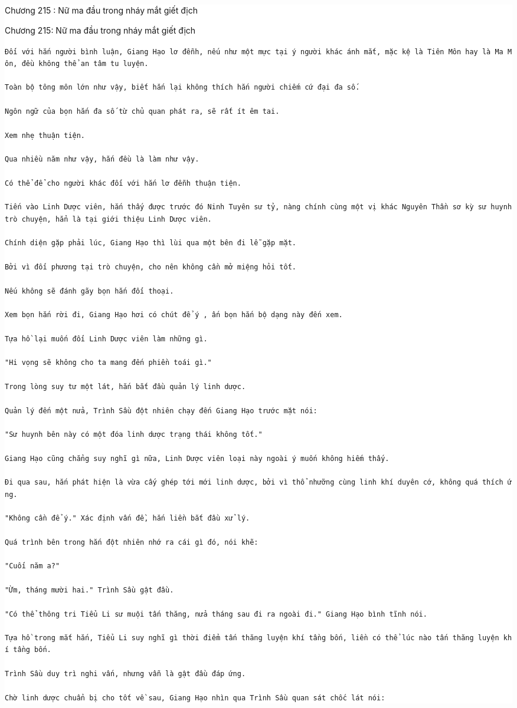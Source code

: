 




Chương 215 : Nữ ma đầu trong nháy mắt giết địch


Chương 215: Nữ ma đầu trong nháy mắt giết địch

	Đối với hắn người bình luận, Giang Hạo lơ đễnh, nếu như một mực tại ý người khác ánh mắt, mặc kệ là Tiên Môn hay là Ma Môn, đều không thể an tâm tu luyện.

	Toàn bộ tông môn lớn như vậy, biết hắn lại không thích hắn người chiếm cứ đại đa số.

	Ngôn ngữ của bọn hắn đa số từ chủ quan phát ra, sẽ rất ít êm tai.

	Xem nhẹ thuận tiện.

	Qua nhiều năm như vậy, hắn đều là làm như vậy.

	Có thể để cho người khác đối với hắn lơ đễnh thuận tiện.

	Tiến vào Linh Dược viên, hắn thấy được trước đó Ninh Tuyên sư tỷ, nàng chính cùng một vị khác Nguyên Thần sơ kỳ sư huynh trò chuyện, hẳn là tại giới thiệu Linh Dược viên.

	Chính diện gặp phải lúc, Giang Hạo thì lùi qua một bên đi lễ gặp mặt.

	Bởi vì đối phương tại trò chuyện, cho nên không cần mở miệng hỏi tốt.

	Nếu không sẽ đánh gãy bọn hắn đối thoại.

	Xem bọn hắn rời đi, Giang Hạo hơi có chút để ý , ấn bọn hắn bộ dạng này đến xem.

	Tựa hồ lại muốn đối Linh Dược viên làm những gì.

	"Hi vọng sẽ không cho ta mang đến phiền toái gì."

	Trong lòng suy tư một lát, hắn bắt đầu quản lý linh dược.

	Quản lý đến một nửa, Trình Sầu đột nhiên chạy đến Giang Hạo trước mặt nói:

	"Sư huynh bên này có một đóa linh dược trạng thái không tốt."

	Giang Hạo cũng chẳng suy nghĩ gì nữa, Linh Dược viên loại này ngoài ý muốn không hiếm thấy.

	Đi qua sau, hắn phát hiện là vừa cấy ghép tới mới linh dược, bởi vì thổ nhưỡng cùng linh khí duyên cớ, không quá thích ứng.

	"Không cần để ý." Xác định vấn đề, hắn liền bắt đầu xử lý.

	Quá trình bên trong hắn đột nhiên nhớ ra cái gì đó, nói khẽ:

	"Cuối năm a?"

	"Ừm, tháng mười hai." Trình Sầu gật đầu.

	"Có thể thông tri Tiểu Li sư muội tấn thăng, nửa tháng sau đi ra ngoài đi." Giang Hạo bình tĩnh nói.

	Tựa hồ trong mắt hắn, Tiểu Li suy nghĩ gì thời điểm tấn thăng luyện khí tầng bốn, liền có thể lúc nào tấn thăng luyện khí tầng bốn.

	Trình Sầu duy trì nghi vấn, nhưng vẫn là gật đầu đáp ứng.

	Chờ linh dược chuẩn bị cho tốt về sau, Giang Hạo nhìn qua Trình Sầu quan sát chốc lát nói:
